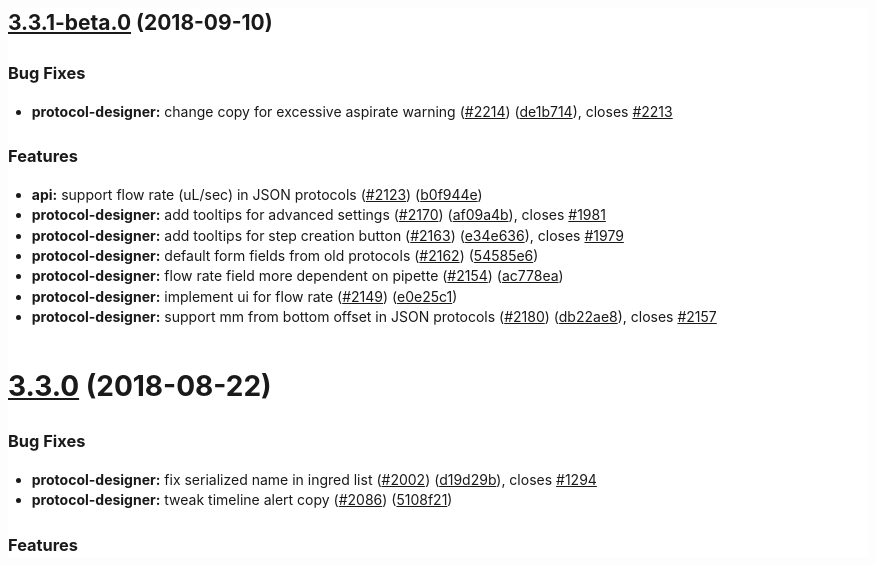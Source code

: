 



<a name="3.3.1-beta.0"></a>
## [3.3.1-beta.0](https://github.com/Opentrons/opentrons/compare/v3.3.0...v3.3.1-beta.0) (2018-09-10)


### Bug Fixes

* **protocol-designer:** change copy for excessive aspirate warning ([#2214](https://github.com/Opentrons/opentrons/issues/2214)) ([de1b714](https://github.com/Opentrons/opentrons/commit/de1b714)), closes [#2213](https://github.com/Opentrons/opentrons/issues/2213)


### Features

* **api:** support flow rate (uL/sec) in JSON protocols ([#2123](https://github.com/Opentrons/opentrons/issues/2123)) ([b0f944e](https://github.com/Opentrons/opentrons/commit/b0f944e))
* **protocol-designer:** add tooltips for advanced settings ([#2170](https://github.com/Opentrons/opentrons/issues/2170)) ([af09a4b](https://github.com/Opentrons/opentrons/commit/af09a4b)), closes [#1981](https://github.com/Opentrons/opentrons/issues/1981)
* **protocol-designer:** add tooltips for step creation button ([#2163](https://github.com/Opentrons/opentrons/issues/2163)) ([e34e636](https://github.com/Opentrons/opentrons/commit/e34e636)), closes [#1979](https://github.com/Opentrons/opentrons/issues/1979)
* **protocol-designer:** default form fields from old protocols ([#2162](https://github.com/Opentrons/opentrons/issues/2162)) ([54585e6](https://github.com/Opentrons/opentrons/commit/54585e6))
* **protocol-designer:** flow rate field more dependent on pipette ([#2154](https://github.com/Opentrons/opentrons/issues/2154)) ([ac778ea](https://github.com/Opentrons/opentrons/commit/ac778ea))
* **protocol-designer:** implement ui for flow rate ([#2149](https://github.com/Opentrons/opentrons/issues/2149)) ([e0e25c1](https://github.com/Opentrons/opentrons/commit/e0e25c1))
* **protocol-designer:** support mm from bottom offset in JSON protocols ([#2180](https://github.com/Opentrons/opentrons/issues/2180)) ([db22ae8](https://github.com/Opentrons/opentrons/commit/db22ae8)), closes [#2157](https://github.com/Opentrons/opentrons/issues/2157)





<a name="3.3.0"></a>
# [3.3.0](https://github.com/Opentrons/opentrons/compare/v3.3.0-beta.1...v3.3.0) (2018-08-22)


### Bug Fixes

* **protocol-designer:** fix serialized name in ingred list ([#2002](https://github.com/Opentrons/opentrons/issues/2002)) ([d19d29b](https://github.com/Opentrons/opentrons/commit/d19d29b)), closes [#1294](https://github.com/Opentrons/opentrons/issues/1294)
* **protocol-designer:** tweak timeline alert copy ([#2086](https://github.com/Opentrons/opentrons/issues/2086)) ([5108f21](https://github.com/Opentrons/opentrons/commit/5108f21))


### Features

